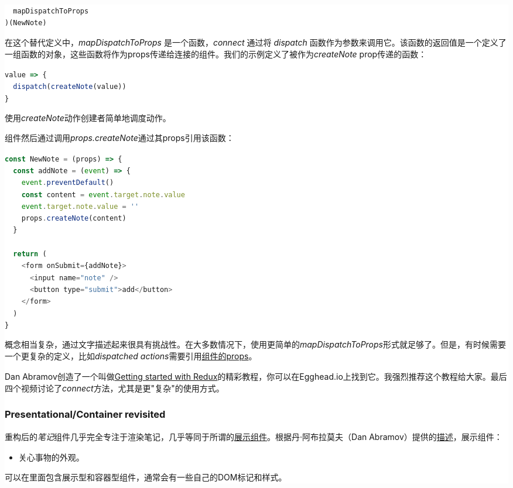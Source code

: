 ```js
  mapDispatchToProps
)(NewNote)
```


在这个替代定义中，<i>mapDispatchToProps</i> 是一个函数，*connect* 通过将 *dispatch* 函数作为参数来调用它。该函数的返回值是一个定义了一组函数的对象，这些函数将作为props传递给连接的组件。我们的示例定义了被作为<i>createNote</i> prop传递的函数：

```js
value => {
  dispatch(createNote(value))
}
```


使用<i>createNote</i>动作创建者简单地调度动作。


组件然后通过调用<i>props.createNote</i>通过其props引用该函数：

```js
const NewNote = (props) => {
  const addNote = (event) => {
    event.preventDefault()
    const content = event.target.note.value
    event.target.note.value = ''
    props.createNote(content)
  }

  return (
    <form onSubmit={addNote}>
      <input name="note" />
      <button type="submit">add</button>
    </form>
  )
}
```


概念相当复杂，通过文字描述起来很具有挑战性。在大多数情况下，使用更简单的<i>mapDispatchToProps</i>形式就足够了。但是，有时候需要一个更复杂的定义，比如<i>dispatched actions</i>需要引用[组件的props](https://github.com/gaearon/redux-devtools/issues/250#issuecomment-186429931)。


Dan Abramov创造了一个叫做[Getting started with Redux](https://egghead.io/courses/getting-started-with-redux)的精彩教程，你可以在Egghead.io上找到它。我强烈推荐这个教程给大家。最后四个视频讨论了*connect*方法，尤其是更"复杂"的使用方式。

### Presentational/Container revisited


重构后的<i>笔记</i>组件几乎完全专注于渲染笔记，几乎等同于所谓的[展示组件](https://medium.com/@dan_abramov/smart-and-dumb-components-7ca2f9a7c7d0)。根据丹·阿布拉莫夫（Dan Abramov）提供的[描述](https://medium.com/@dan_abramov/smart-and-dumb-components-7ca2f9a7c7d0)，展示组件：


- 关心事物的外观。

可以在里面包含展示型和容器型组件，通常会有一些自己的DOM标记和样式。
